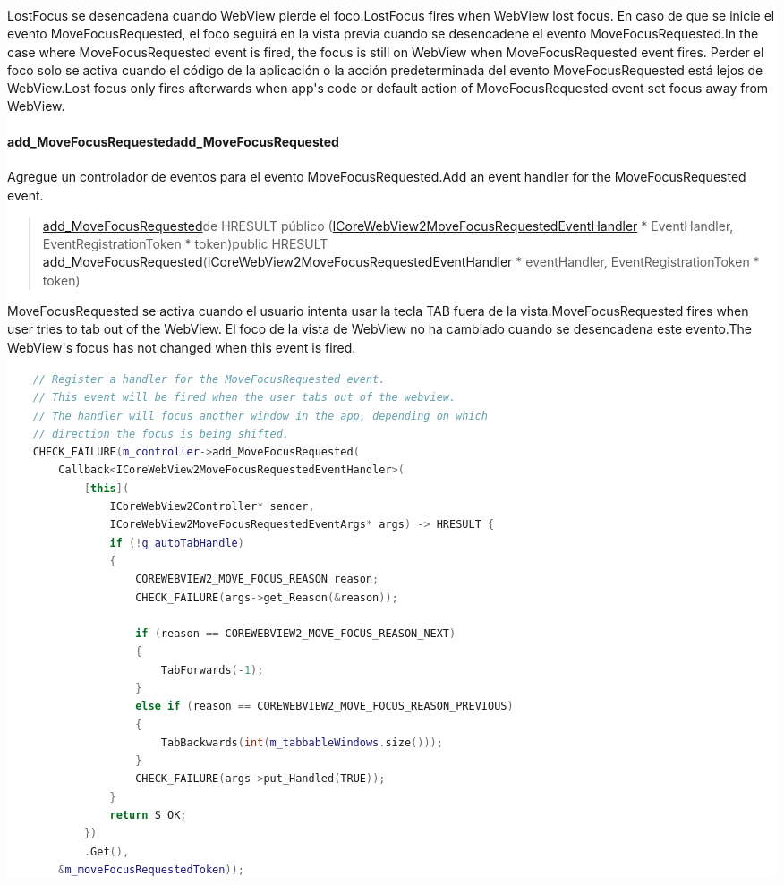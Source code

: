 <span data-ttu-id="b031a-181">LostFocus se desencadena cuando WebView pierde el foco.</span><span class="sxs-lookup"><span data-stu-id="b031a-181">LostFocus fires when WebView lost focus.</span></span> <span data-ttu-id="b031a-182">En caso de que se inicie el evento MoveFocusRequested, el foco seguirá en la vista previa cuando se desencadene el evento MoveFocusRequested.</span><span class="sxs-lookup"><span data-stu-id="b031a-182">In the case where MoveFocusRequested event is fired, the focus is still on WebView when MoveFocusRequested event fires.</span></span> <span data-ttu-id="b031a-183">Perder el foco solo se activa cuando el código de la aplicación o la acción predeterminada del evento MoveFocusRequested está lejos de WebView.</span><span class="sxs-lookup"><span data-stu-id="b031a-183">Lost focus only fires afterwards when app's code or default action of MoveFocusRequested event set focus away from WebView.</span></span>

#### <span data-ttu-id="b031a-184">add_MoveFocusRequested</span><span class="sxs-lookup"><span data-stu-id="b031a-184">add_MoveFocusRequested</span></span> 

<span data-ttu-id="b031a-185">Agregue un controlador de eventos para el evento MoveFocusRequested.</span><span class="sxs-lookup"><span data-stu-id="b031a-185">Add an event handler for the MoveFocusRequested event.</span></span>

> <span data-ttu-id="b031a-186">[add_MoveFocusRequested](#add_movefocusrequested)de HRESULT público ([ICoreWebView2MoveFocusRequestedEventHandler](icorewebview2movefocusrequestedeventhandler.md) \* EventHandler, EventRegistrationToken \* token)</span><span class="sxs-lookup"><span data-stu-id="b031a-186">public HRESULT [add_MoveFocusRequested](#add_movefocusrequested)([ICoreWebView2MoveFocusRequestedEventHandler](icorewebview2movefocusrequestedeventhandler.md) \* eventHandler, EventRegistrationToken \* token)</span></span>

<span data-ttu-id="b031a-187">MoveFocusRequested se activa cuando el usuario intenta usar la tecla TAB fuera de la vista.</span><span class="sxs-lookup"><span data-stu-id="b031a-187">MoveFocusRequested fires when user tries to tab out of the WebView.</span></span> <span data-ttu-id="b031a-188">El foco de la vista de WebView no ha cambiado cuando se desencadena este evento.</span><span class="sxs-lookup"><span data-stu-id="b031a-188">The WebView's focus has not changed when this event is fired.</span></span>

```cpp
    // Register a handler for the MoveFocusRequested event.
    // This event will be fired when the user tabs out of the webview.
    // The handler will focus another window in the app, depending on which
    // direction the focus is being shifted.
    CHECK_FAILURE(m_controller->add_MoveFocusRequested(
        Callback<ICoreWebView2MoveFocusRequestedEventHandler>(
            [this](
                ICoreWebView2Controller* sender,
                ICoreWebView2MoveFocusRequestedEventArgs* args) -> HRESULT {
                if (!g_autoTabHandle)
                {
                    COREWEBVIEW2_MOVE_FOCUS_REASON reason;
                    CHECK_FAILURE(args->get_Reason(&reason));

                    if (reason == COREWEBVIEW2_MOVE_FOCUS_REASON_NEXT)
                    {
                        TabForwards(-1);
                    }
                    else if (reason == COREWEBVIEW2_MOVE_FOCUS_REASON_PREVIOUS)
                    {
                        TabBackwards(int(m_tabbableWindows.size()));
                    }
                    CHECK_FAILURE(args->put_Handled(TRUE));
                }
                return S_OK;
            })
            .Get(),
        &m_moveFocusRequestedToken));
```
